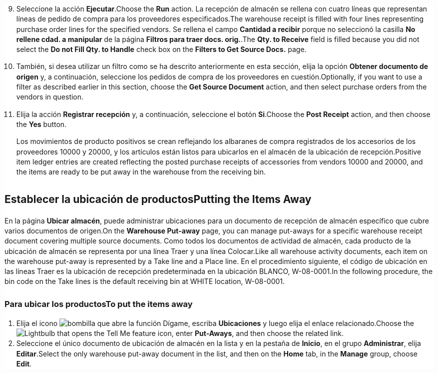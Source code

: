 9. <span data-ttu-id="d0e25-215">Seleccione la acción **Ejecutar**.</span><span class="sxs-lookup"><span data-stu-id="d0e25-215">Choose the **Run** action.</span></span> <span data-ttu-id="d0e25-216">La recepción de almacén se rellena con cuatro líneas que representan líneas de pedido de compra para los proveedores especificados.</span><span class="sxs-lookup"><span data-stu-id="d0e25-216">The warehouse receipt is filled with four lines representing purchase order lines for the specified vendors.</span></span> <span data-ttu-id="d0e25-217">Se rellena el campo **Cantidad a recibir** porque no seleccionó la casilla **No rellene cdad. a manipular** de la página **Filtros para traer docs. orig.**.</span><span class="sxs-lookup"><span data-stu-id="d0e25-217">The **Qty. to Receive** field is filled because you did not select the **Do not Fill Qty. to Handle** check box on the **Filters to Get Source Docs.** page.</span></span>  
10. <span data-ttu-id="d0e25-218">También, si desea utilizar un filtro como se ha descrito anteriormente en esta sección, elija la opción **Obtener documento de origen** y, a continuación, seleccione los pedidos de compra de los proveedores en cuestión.</span><span class="sxs-lookup"><span data-stu-id="d0e25-218">Optionally, if you want to use a filter as described earlier in this section, choose the **Get Source Document** action, and then select purchase orders from the vendors in question.</span></span>  
11. <span data-ttu-id="d0e25-219">Elija la acción **Registrar recepción** y, a continuación, seleccione el botón **Si**.</span><span class="sxs-lookup"><span data-stu-id="d0e25-219">Choose the **Post Receipt** action, and then choose the **Yes** button.</span></span>  

    <span data-ttu-id="d0e25-220">Los movimientos de producto positivos se crean reflejando los albaranes de compra registrados de los accesorios de los proveedores 10000 y 20000, y los artículos están listos para ubicarlos en el almacén de la ubicación de recepción.</span><span class="sxs-lookup"><span data-stu-id="d0e25-220">Positive item ledger entries are created reflecting the posted purchase receipts of accessories from vendors 10000 and 20000, and the items are ready to be put away in the warehouse from the receiving bin.</span></span>  

## <a name="putting-the-items-away"></a><span data-ttu-id="d0e25-221">Establecer la ubicación de productos</span><span class="sxs-lookup"><span data-stu-id="d0e25-221">Putting the Items Away</span></span>  
<span data-ttu-id="d0e25-222">En la página **Ubicar almacén**, puede administrar ubicaciones para un documento de recepción de almacén específico que cubre varios documentos de origen.</span><span class="sxs-lookup"><span data-stu-id="d0e25-222">On the **Warehouse Put-away** page, you can manage put-aways for a specific warehouse receipt document covering multiple source documents.</span></span> <span data-ttu-id="d0e25-223">Como todos los documentos de actividad de almacén, cada producto de la ubicación de almacén se representa por una línea Traer y una línea Colocar.</span><span class="sxs-lookup"><span data-stu-id="d0e25-223">Like all warehouse activity documents, each item on the warehouse put-away is represented by a Take line and a Place line.</span></span> <span data-ttu-id="d0e25-224">En el procedimiento siguiente, el código de ubicación en las líneas Traer es la ubicación de recepción predeterminada en la ubicación BLANCO, W-08-0001.</span><span class="sxs-lookup"><span data-stu-id="d0e25-224">In the following procedure, the bin code on the Take lines is the default receiving bin at WHITE location, W-08-0001.</span></span>  

### <a name="to-put-the-items-away"></a><span data-ttu-id="d0e25-225">Para ubicar los productos</span><span class="sxs-lookup"><span data-stu-id="d0e25-225">To put the items away</span></span>  
1.  <span data-ttu-id="d0e25-226">Elija el icono ![bombilla que abre la función Dígame](media/ui-search/search_small.png "Dígame que desea hacer"), escriba **Ubicaciones** y luego elija el enlace relacionado.</span><span class="sxs-lookup"><span data-stu-id="d0e25-226">Choose the ![Lightbulb that opens the Tell Me feature](media/ui-search/search_small.png "Tell me what you want to do") icon, enter **Put-Aways**, and then choose the related link.</span></span>  
2.  <span data-ttu-id="d0e25-227">Seleccione el único documento de ubicación de almacén en la lista y en la pestaña de **Inicio**, en el grupo **Administrar**, elija **Editar**.</span><span class="sxs-lookup"><span data-stu-id="d0e25-227">Select the only warehouse put-away document in the list, and then on the **Home** tab, in the **Manage** group, choose **Edit**.</span></span>  
